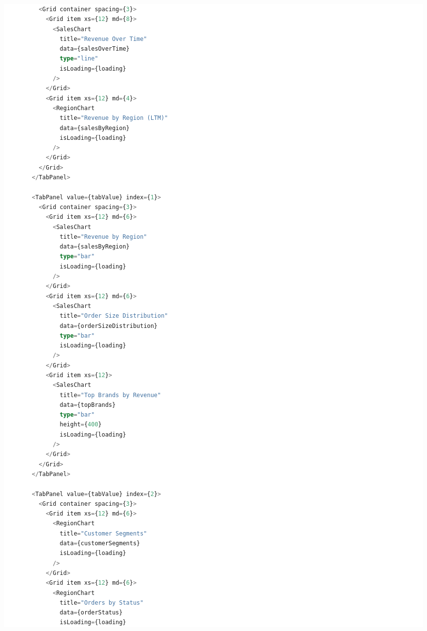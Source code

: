 ```typescript title="src/components/Dashboard.tsx" {53-56,84-86,91-93,102-104,216-295,388-414,419,426-432}
          <Grid container spacing={3}>
            <Grid item xs={12} md={8}>
              <SalesChart
                title="Revenue Over Time"
                data={salesOverTime}
                type="line"
                isLoading={loading}
              />
            </Grid>
            <Grid item xs={12} md={4}>
              <RegionChart
                title="Revenue by Region (LTM)"
                data={salesByRegion}
                isLoading={loading}
              />
            </Grid>
          </Grid>
        </TabPanel>

        <TabPanel value={tabValue} index={1}>
          <Grid container spacing={3}>
            <Grid item xs={12} md={6}>
              <SalesChart
                title="Revenue by Region"
                data={salesByRegion}
                type="bar"
                isLoading={loading}
              />
            </Grid>
            <Grid item xs={12} md={6}>
              <SalesChart
                title="Order Size Distribution"
                data={orderSizeDistribution}
                type="bar"
                isLoading={loading}
              />
            </Grid>
            <Grid item xs={12}>
              <SalesChart
                title="Top Brands by Revenue"
                data={topBrands}
                type="bar"
                height={400}
                isLoading={loading}
              />
            </Grid>
          </Grid>
        </TabPanel>

        <TabPanel value={tabValue} index={2}>
          <Grid container spacing={3}>
            <Grid item xs={12} md={6}>
              <RegionChart
                title="Customer Segments"
                data={customerSegments}
                isLoading={loading}
              />
            </Grid>
            <Grid item xs={12} md={6}>
              <RegionChart
                title="Orders by Status"
                data={orderStatus}
                isLoading={loading}
```